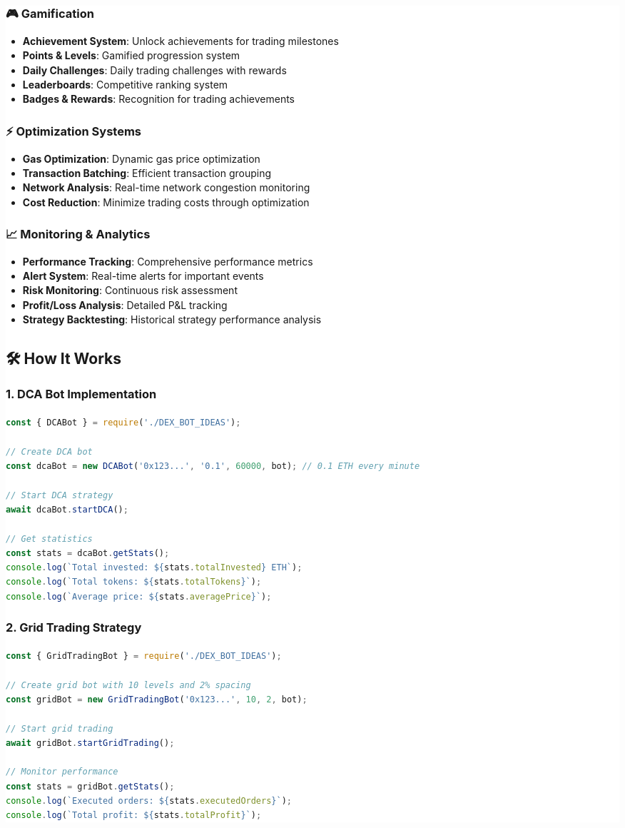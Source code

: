 ### 🎮 Gamification
- **Achievement System**: Unlock achievements for trading milestones
- **Points & Levels**: Gamified progression system
- **Daily Challenges**: Daily trading challenges with rewards
- **Leaderboards**: Competitive ranking system
- **Badges & Rewards**: Recognition for trading achievements

### ⚡ Optimization Systems
- **Gas Optimization**: Dynamic gas price optimization
- **Transaction Batching**: Efficient transaction grouping
- **Network Analysis**: Real-time network congestion monitoring
- **Cost Reduction**: Minimize trading costs through optimization

### 📈 Monitoring & Analytics
- **Performance Tracking**: Comprehensive performance metrics
- **Alert System**: Real-time alerts for important events
- **Risk Monitoring**: Continuous risk assessment
- **Profit/Loss Analysis**: Detailed P&L tracking
- **Strategy Backtesting**: Historical strategy performance analysis

## 🛠️ How It Works

### 1. DCA Bot Implementation
```javascript
const { DCABot } = require('./DEX_BOT_IDEAS');

// Create DCA bot
const dcaBot = new DCABot('0x123...', '0.1', 60000, bot); // 0.1 ETH every minute

// Start DCA strategy
await dcaBot.startDCA();

// Get statistics
const stats = dcaBot.getStats();
console.log(`Total invested: ${stats.totalInvested} ETH`);
console.log(`Total tokens: ${stats.totalTokens}`);
console.log(`Average price: ${stats.averagePrice}`);
```

### 2. Grid Trading Strategy
```javascript
const { GridTradingBot } = require('./DEX_BOT_IDEAS');

// Create grid bot with 10 levels and 2% spacing
const gridBot = new GridTradingBot('0x123...', 10, 2, bot);

// Start grid trading
await gridBot.startGridTrading();

// Monitor performance
const stats = gridBot.getStats();
console.log(`Executed orders: ${stats.executedOrders}`);
console.log(`Total profit: ${stats.totalProfit}`);
```
